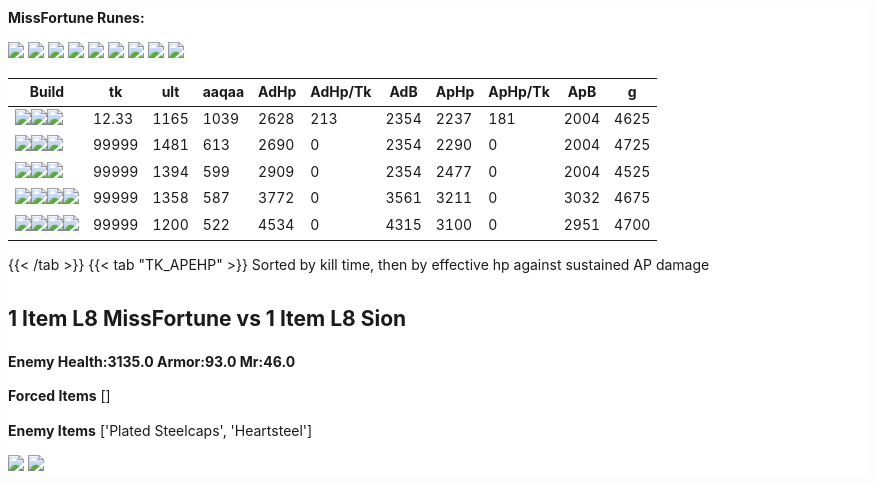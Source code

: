 **MissFortune Runes:**


![](/Styles/Sorcery/ArcaneComet/ArcaneComet.png)
![](/Styles/Sorcery/ManaflowBand/ManaflowBand.png)
![](/Styles/Sorcery/AbsoluteFocus/AbsoluteFocus.png)
![](/Styles/Sorcery/GatheringStorm/GatheringStorm.png)
![](/Styles/Precision/LegendAlacrity/LegendAlacrity.png)
![](/Styles/Precision/CutDown/CutDown.png)
![](/StatMods/StatModsAdaptiveForceIcon.png)
![](/StatMods/StatModsAdaptiveForceIcon.png)
![](/StatMods/StatModsArmorIcon.png)





 Build |tk|ult|aaqaa|AdHp|AdHp/Tk|AdB|ApHp|ApHp/Tk|ApB|g
-|-|-|-|-|-|-|-|-|-|-
![](/item/3153.png)![](/item/1055.png)![](/item/1037.png)|12.33|1165|1039|2628|213|2354|2237|181|2004|4625
![](/item/3074.png)![](/item/1055.png)![](/item/1037.png)|99999|1481|613|2690|0|2354|2290|0|2004|4725
![](/item/3072.png)![](/item/1055.png)![](/item/1037.png)|99999|1394|599|2909|0|2354|2477|0|2004|4525
![](/item/6673.png)![](/item/1055.png)![](/item/1037.png)![](/item/1036.png)|99999|1358|587|3772|0|3561|3211|0|3032|4675
![](/item/3026.png)![](/item/1053.png)![](/item/1055.png)![](/item/1036.png)|99999|1200|522|4534|0|4315|3100|0|2951|4700
{{< /tab >}}
{{< tab "TK_APEHP" >}}
Sorted by kill time, then by effective hp against sustained AP damage
## 1 Item L8 MissFortune vs 1 Item L8 Sion

**Enemy Health:3135.0 Armor:93.0 Mr:46.0**


**Forced Items** []








**Enemy Items** ['Plated Steelcaps', 'Heartsteel']





![](/item/3047.png)
![](/item/3084.png)


